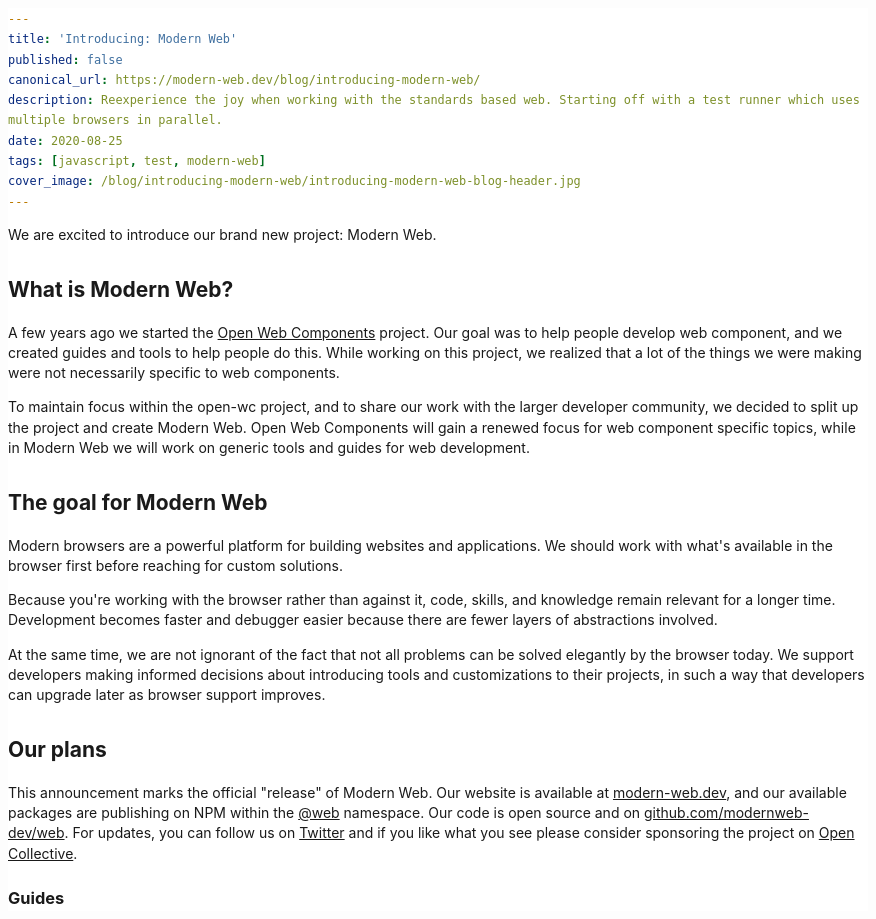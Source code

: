 ```yaml
---
title: 'Introducing: Modern Web'
published: false
canonical_url: https://modern-web.dev/blog/introducing-modern-web/
description: Reexperience the joy when working with the standards based web. Starting off with a test runner which uses multiple browsers in parallel.
date: 2020-08-25
tags: [javascript, test, modern-web]
cover_image: /blog/introducing-modern-web/introducing-modern-web-blog-header.jpg
---
```


We are excited to introduce our brand new project: Modern Web.

## What is Modern Web?

A few years ago we started the [Open Web Components](https://open-wc.org/) project. Our goal was to help people develop web component, and we created guides and tools to help people do this. While working on this project, we realized that a lot of the things we were making were not necessarily specific to web components.

To maintain focus within the open-wc project, and to share our work with the larger developer community, we decided to split up the project and create Modern Web. Open Web Components will gain a renewed focus for web component specific topics, while in Modern Web we will work on generic tools and guides for web development.

## The goal for Modern Web

Modern browsers are a powerful platform for building websites and applications. We should work with what's available in the browser first before reaching for custom solutions.

Because you're working with the browser rather than against it, code, skills, and knowledge remain relevant for a longer time. Development becomes faster and debugger easier because there are fewer layers of abstractions involved.

At the same time, we are not ignorant of the fact that not all problems can be solved elegantly by the browser today. We support developers making informed decisions about introducing tools and customizations to their projects, in such a way that developers can upgrade later as browser support improves.

## Our plans

This announcement marks the official "release" of Modern Web. Our website is available at [modern-web.dev](https://modern-web.dev), and our available packages are publishing on NPM within the [@web](https://www.npmjs.com/org/web) namespace. Our code is open source and on [github.com/modernweb-dev/web](https://github.com/modernweb-dev/web). For updates, you can follow us on [Twitter](https://twitter.com/modern_web_dev) and if you like what you see please consider sponsoring the project on [Open Collective](https://opencollective.com/modern-web).

### Guides
